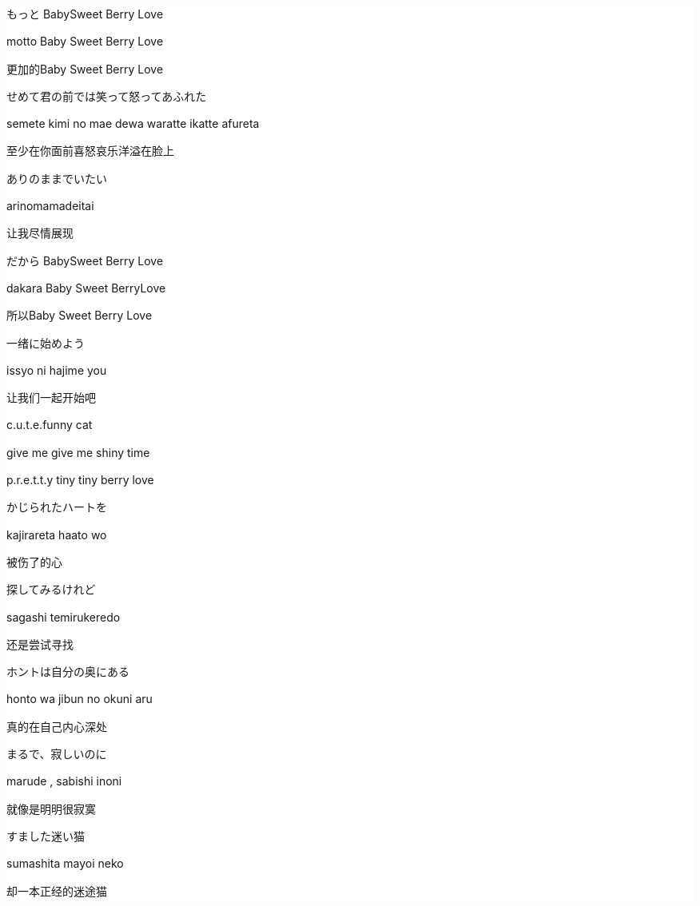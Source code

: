 もっと BabySweet Berry Love

motto Baby Sweet Berry Love

更加的Baby Sweet Berry Love

せめて君の前では笑って怒ってあふれた

semete kimi no mae dewa waratte ikatte afureta

至少在你面前喜怒哀乐洋溢在脸上

ありのままでいたい

arinomamadeitai

让我尽情展现

だから BabySweet Berry Love

dakara Baby Sweet BerryLove

所以Baby Sweet Berry Love

一绪に始めよう

issyo ni hajime you

让我们一起开始吧

c.u.t.e.funny cat

give me give me shiny time

p.r.e.t.t.y tiny tiny berry love

かじられたハートを

kajirareta haato wo

被伤了的心

探してみるけれど

sagashi temirukeredo

还是尝试寻找

ホントは自分の奥にある

honto wa jibun no okuni aru

真的在自己内心深处

まるで、寂しいのに

marude , sabishi inoni

就像是明明很寂寞

すました迷い猫

sumashita mayoi neko

却一本正经的迷途猫

